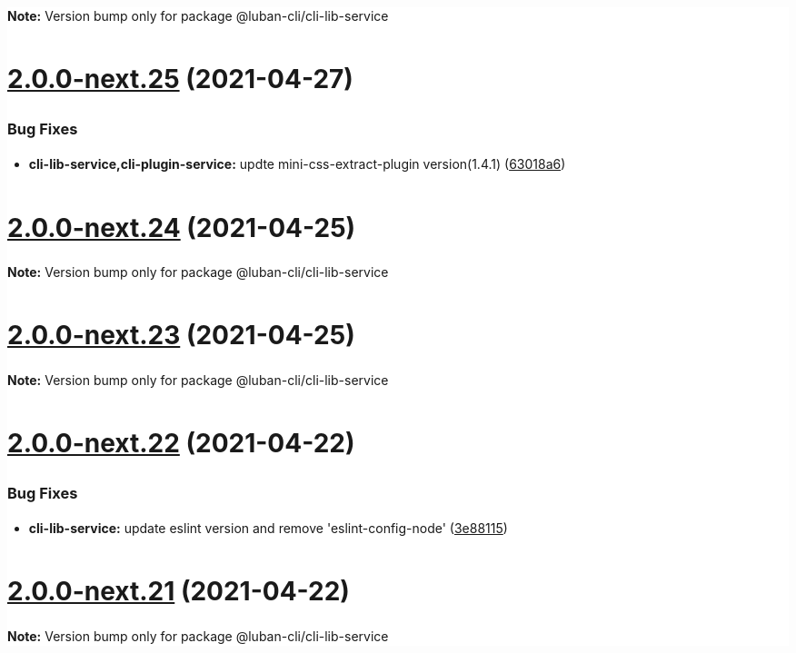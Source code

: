 **Note:** Version bump only for package @luban-cli/cli-lib-service





# [2.0.0-next.25](https://github.com/leapFE/luban/compare/v2.0.0-next.24...v2.0.0-next.25) (2021-04-27)


### Bug Fixes

* **cli-lib-service,cli-plugin-service:** updte mini-css-extract-plugin version(1.4.1) ([63018a6](https://github.com/leapFE/luban/commit/63018a61c7d2d6d1f72cb44a975053403b4329af))





# [2.0.0-next.24](https://github.com/leapFE/luban/compare/v2.0.0-next.23...v2.0.0-next.24) (2021-04-25)

**Note:** Version bump only for package @luban-cli/cli-lib-service





# [2.0.0-next.23](https://github.com/leapFE/luban/compare/v2.0.0-next.22...v2.0.0-next.23) (2021-04-25)

**Note:** Version bump only for package @luban-cli/cli-lib-service





# [2.0.0-next.22](https://github.com/leapFE/luban/compare/v2.0.0-next.21...v2.0.0-next.22) (2021-04-22)


### Bug Fixes

* **cli-lib-service:** update eslint version and remove 'eslint-config-node' ([3e88115](https://github.com/leapFE/luban/commit/3e881150c4428f5a3317d20fe74829e0c4d1529d))





# [2.0.0-next.21](https://github.com/leapFE/luban/compare/v2.0.0-next.20...v2.0.0-next.21) (2021-04-22)

**Note:** Version bump only for package @luban-cli/cli-lib-service




